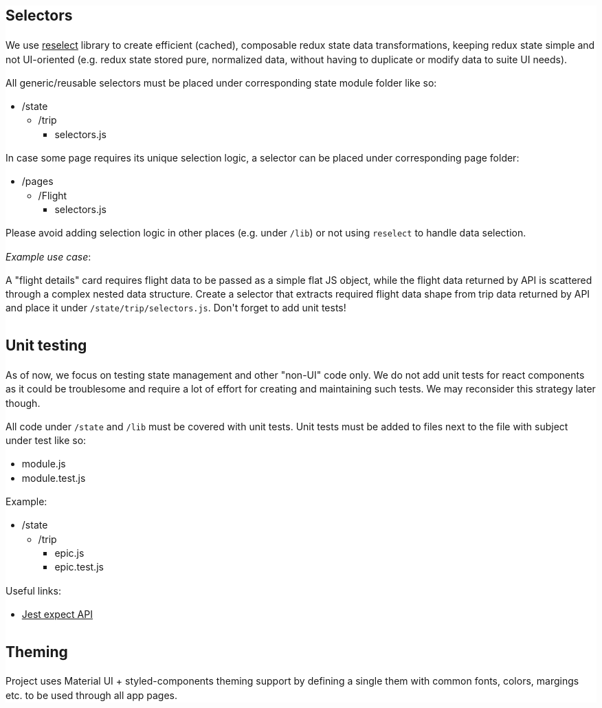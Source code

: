 ## Selectors

We use [reselect](https://github.com/reduxjs/reselect) library to create efficient (cached), composable redux state data transformations, keeping redux state simple and not UI-oriented (e.g. redux state stored pure, normalized data, without having to duplicate or modify data to suite UI needs).

All generic/reusable selectors must be placed under corresponding state module folder like so:

- /state
  - /trip
    - selectors.js

In case some page requires its unique selection logic, a selector can be placed under corresponding page folder:

- /pages
  - /Flight
    - selectors.js

Please avoid adding selection logic in other places (e.g. under `/lib`) or not using `reselect` to handle data selection.

_Example use case_:

A "flight details" card requires flight data to be passed as a simple flat JS object, while the flight data returned by API is scattered through a complex nested data structure. Create a selector that extracts required flight data shape from trip data returned by API and place it under `/state/trip/selectors.js`. Don't forget to add unit tests!

## Unit testing

As of now, we focus on testing state management and other "non-UI" code only. We do not add unit tests for react components as it could be troublesome and require a lot of effort for creating and maintaining such tests. We may reconsider this strategy later though.

All code under `/state` and `/lib` must be covered with unit tests.
Unit tests must be added to files next to the file with subject under test like so:

- module.js
- module.test.js

Example:

- /state
  - /trip
    - epic.js
    - epic.test.js

Useful links:

- [Jest expect API](https://jestjs.io/docs/en/expect.html)

## Theming

Project uses Material UI + styled-components theming support by defining a single them with common fonts, colors, margings etc. to be used through all app pages.
